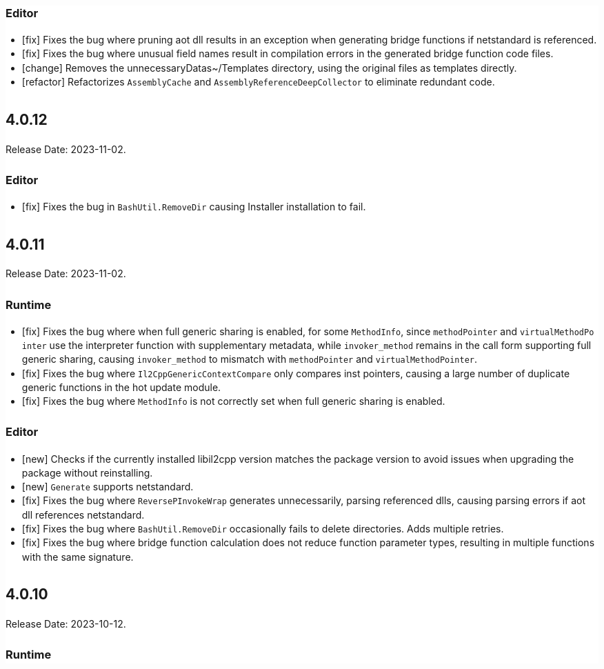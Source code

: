 ### Editor

- [fix] Fixes the bug where pruning aot dll results in an exception when generating bridge functions if netstandard is referenced.
- [fix] Fixes the bug where unusual field names result in compilation errors in the generated bridge function code files.
- [change] Removes the unnecessaryDatas~/Templates directory, using the original files as templates directly.
- [refactor] Refactorizes `AssemblyCache` and `AssemblyReferenceDeepCollector` to eliminate redundant code.

## 4.0.12

Release Date: 2023-11-02.

### Editor

- [fix] Fixes the bug in `BashUtil.RemoveDir` causing Installer installation to fail.

## 4.0.11

Release Date: 2023-11-02.

### Runtime

- [fix] Fixes the bug where when full generic sharing is enabled, for some `MethodInfo`, since `methodPointer` and `virtualMethodPointer` use the interpreter function with supplementary metadata, while `invoker_method` remains in the call form supporting full generic sharing, causing `invoker_method` to mismatch with `methodPointer` and `virtualMethodPointer`.
- [fix] Fixes the bug where `Il2CppGenericContextCompare` only compares inst pointers, causing a large number of duplicate generic functions in the hot update module.
- [fix] Fixes the bug where `MethodInfo` is not correctly set when full generic sharing is enabled.

### Editor

- [new] Checks if the currently installed libil2cpp version matches the package version to avoid issues when upgrading the package without reinstalling.
- [new] `Generate` supports netstandard.
- [fix] Fixes the bug where `ReversePInvokeWrap` generates unnecessarily, parsing referenced dlls, causing parsing errors if aot dll references netstandard.
- [fix] Fixes the bug where `BashUtil.RemoveDir` occasionally fails to delete directories. Adds multiple retries.
- [fix] Fixes the bug where bridge function calculation does not reduce function parameter types, resulting in multiple functions with the same signature.

## 4.0.10

Release Date: 2023-10-12.

### Runtime
